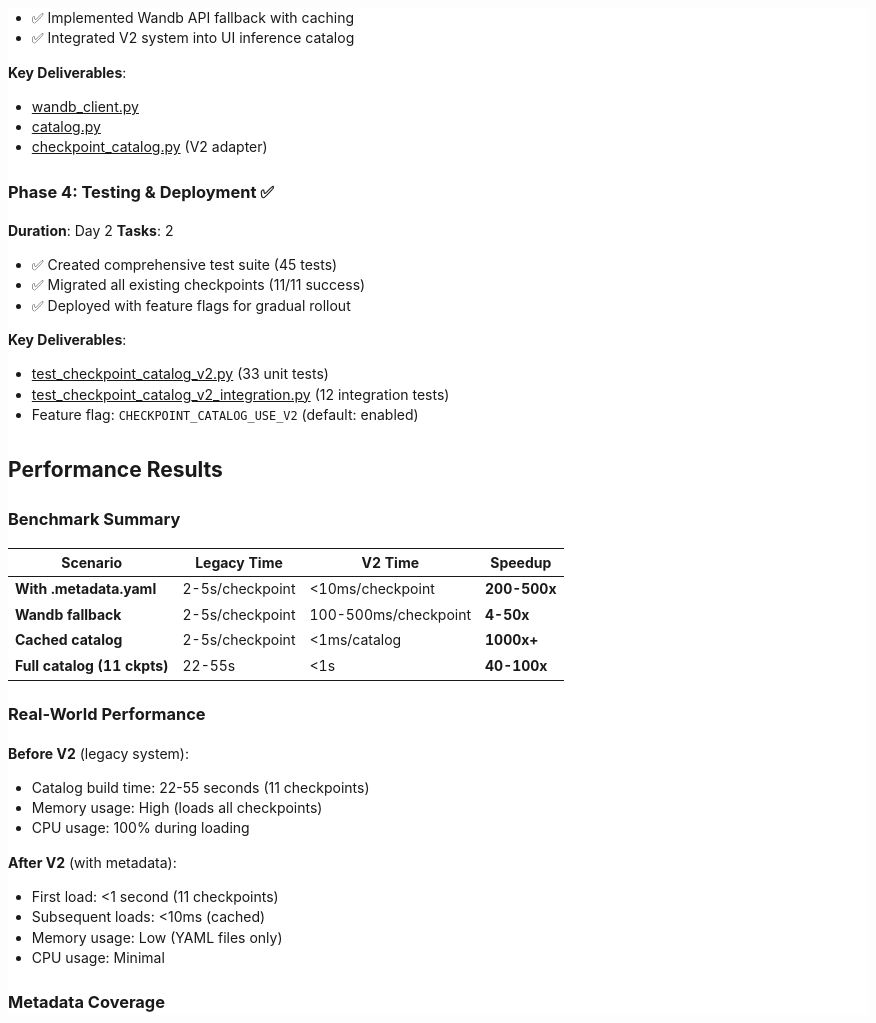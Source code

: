 - ✅ Implemented Wandb API fallback with caching
- ✅ Integrated V2 system into UI inference catalog

**Key Deliverables**:
- [wandb_client.py](../../../../ui/apps/inference/services/checkpoint/wandb_client.py)
- [catalog.py](../../../../ui/apps/inference/services/checkpoint/catalog.py)
- [checkpoint_catalog.py](../../../../ui/apps/inference/services/checkpoint_catalog.py) (V2 adapter)

### Phase 4: Testing & Deployment ✅
**Duration**: Day 2
**Tasks**: 2

- ✅ Created comprehensive test suite (45 tests)
- ✅ Migrated all existing checkpoints (11/11 success)
- ✅ Deployed with feature flags for gradual rollout

**Key Deliverables**:
- [test_checkpoint_catalog_v2.py](../../../../tests/unit/test_checkpoint_catalog_v2.py) (33 unit tests)
- [test_checkpoint_catalog_v2_integration.py](../../../../tests/integration/test_checkpoint_catalog_v2_integration.py) (12 integration tests)
- Feature flag: `CHECKPOINT_CATALOG_USE_V2` (default: enabled)

## Performance Results

### Benchmark Summary

| Scenario | Legacy Time | V2 Time | Speedup |
|----------|-------------|---------|---------|
| **With .metadata.yaml** | 2-5s/checkpoint | <10ms/checkpoint | **200-500x** |
| **Wandb fallback** | 2-5s/checkpoint | 100-500ms/checkpoint | **4-50x** |
| **Cached catalog** | 2-5s/checkpoint | <1ms/catalog | **1000x+** |
| **Full catalog (11 ckpts)** | 22-55s | <1s | **40-100x** |

### Real-World Performance

**Before V2** (legacy system):
- Catalog build time: 22-55 seconds (11 checkpoints)
- Memory usage: High (loads all checkpoints)
- CPU usage: 100% during loading

**After V2** (with metadata):
- First load: <1 second (11 checkpoints)
- Subsequent loads: <10ms (cached)
- Memory usage: Low (YAML files only)
- CPU usage: Minimal

### Metadata Coverage
